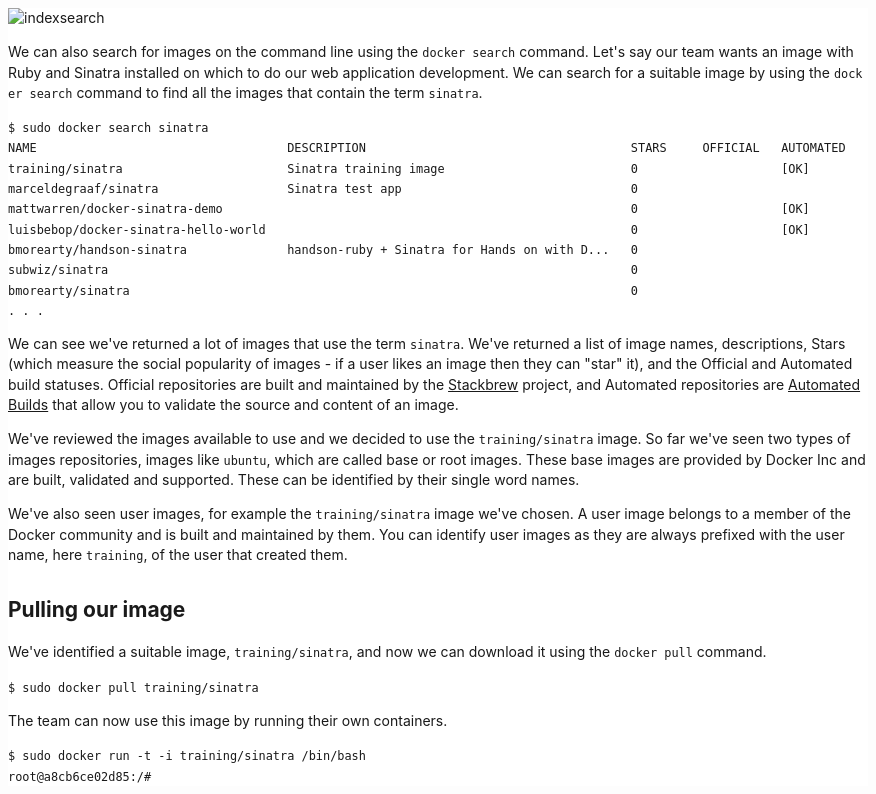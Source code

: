 ![indexsearch](/userguide/search.png)

We can also search for images on the command line using the `docker search`
command. Let's say our team wants an image with Ruby and Sinatra installed on
which to do our web application development. We can search for a suitable image
by using the `docker search` command to find all the images that contain the
term `sinatra`.

    $ sudo docker search sinatra
    NAME                                   DESCRIPTION                                     STARS     OFFICIAL   AUTOMATED
    training/sinatra                       Sinatra training image                          0                    [OK]
    marceldegraaf/sinatra                  Sinatra test app                                0
    mattwarren/docker-sinatra-demo                                                         0                    [OK]
    luisbebop/docker-sinatra-hello-world                                                   0                    [OK]
    bmorearty/handson-sinatra              handson-ruby + Sinatra for Hands on with D...   0
    subwiz/sinatra                                                                         0
    bmorearty/sinatra                                                                      0
    . . .

We can see we've returned a lot of images that use the term `sinatra`. We've
returned a list of image names, descriptions, Stars (which measure the social
popularity of images - if a user likes an image then they can "star" it), and
the Official and Automated build statuses. Official repositories are built and
maintained by the [Stackbrew](https://github.com/docker/stackbrew) project,
and Automated repositories are [Automated Builds](
/userguide/dockerrepos/#automated-builds) that allow you to validate the source
and content of an image.

We've reviewed the images available to use and we decided to use the
`training/sinatra` image. So far we've seen two types of images repositories,
images like `ubuntu`, which are called base or root images. These base images
are provided by Docker Inc and are built, validated and supported. These can be
identified by their single word names.

We've also seen user images, for example the `training/sinatra` image we've
chosen. A user image belongs to a member of the Docker community and is built
and maintained by them.  You can identify user images as they are always
prefixed with the user name, here `training`, of the user that created them.

## Pulling our image

We've identified a suitable image, `training/sinatra`, and now we can download it using the `docker pull` command.

    $ sudo docker pull training/sinatra

The team can now use this image by running their own containers.

    $ sudo docker run -t -i training/sinatra /bin/bash
    root@a8cb6ce02d85:/#
